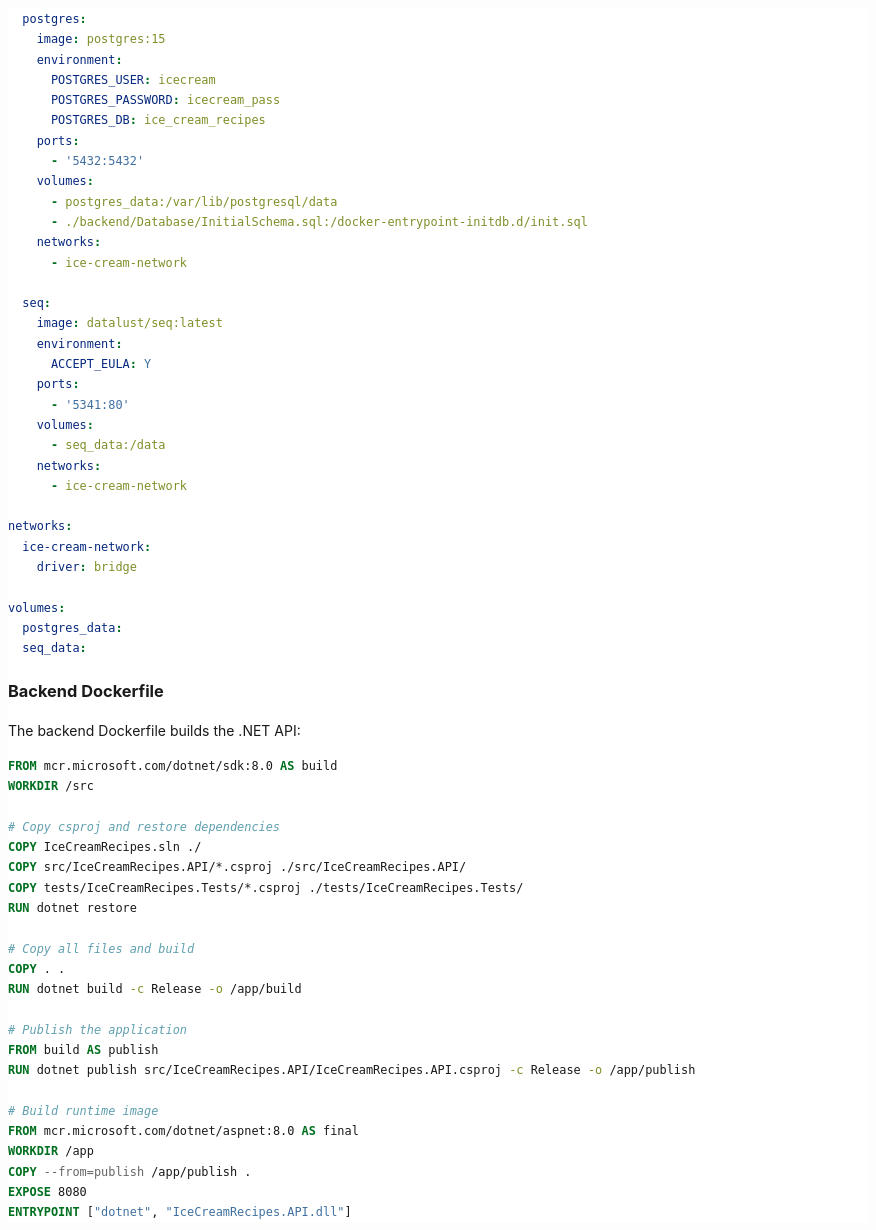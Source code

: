 ```yaml
  postgres:
    image: postgres:15
    environment:
      POSTGRES_USER: icecream
      POSTGRES_PASSWORD: icecream_pass
      POSTGRES_DB: ice_cream_recipes
    ports:
      - '5432:5432'
    volumes:
      - postgres_data:/var/lib/postgresql/data
      - ./backend/Database/InitialSchema.sql:/docker-entrypoint-initdb.d/init.sql
    networks:
      - ice-cream-network

  seq:
    image: datalust/seq:latest
    environment:
      ACCEPT_EULA: Y
    ports:
      - '5341:80'
    volumes:
      - seq_data:/data
    networks:
      - ice-cream-network

networks:
  ice-cream-network:
    driver: bridge

volumes:
  postgres_data:
  seq_data:
```

### Backend Dockerfile

The backend Dockerfile builds the .NET API:

```dockerfile
FROM mcr.microsoft.com/dotnet/sdk:8.0 AS build
WORKDIR /src

# Copy csproj and restore dependencies
COPY IceCreamRecipes.sln ./
COPY src/IceCreamRecipes.API/*.csproj ./src/IceCreamRecipes.API/
COPY tests/IceCreamRecipes.Tests/*.csproj ./tests/IceCreamRecipes.Tests/
RUN dotnet restore

# Copy all files and build
COPY . .
RUN dotnet build -c Release -o /app/build

# Publish the application
FROM build AS publish
RUN dotnet publish src/IceCreamRecipes.API/IceCreamRecipes.API.csproj -c Release -o /app/publish

# Build runtime image
FROM mcr.microsoft.com/dotnet/aspnet:8.0 AS final
WORKDIR /app
COPY --from=publish /app/publish .
EXPOSE 8080
ENTRYPOINT ["dotnet", "IceCreamRecipes.API.dll"]
```
